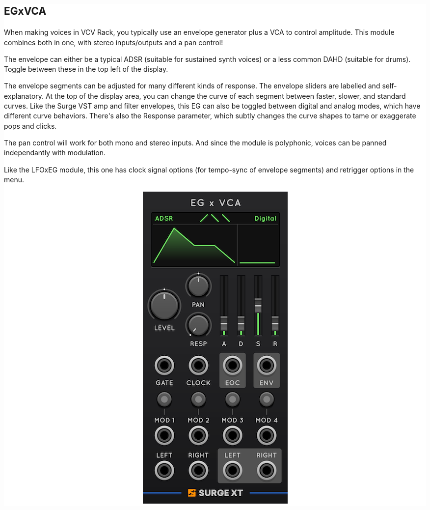 ## EGxVCA 

When making voices in VCV Rack, you typically use an envelope generator plus a VCA to control amplitude.
This module combines both in one, with stereo inputs/outputs and a pan control! 

The envelope can either be a typical ADSR (suitable for sustained synth voices) or a less common DAHD (suitable 
for drums). Toggle between these in the top left of the display.

The envelope segments can be adjusted for many different kinds of response. The envelope sliders are labelled and self-explanatory. 
At the top of the display area, you can change the curve of each segment between faster, slower, and standard curves. 
Like the Surge VST amp and filter envelopes, this EG can also be toggled between digital and analog modes, which have 
different curve behaviors. There's also the Response parameter, which subtly changes the curve shapes to tame 
or exaggerate pops and clicks.

The pan control will work for both mono and stereo inputs. And since the module is polyphonic, voices
can be panned independantly with modulation.

Like the LFOxEG module, this one has clock signal options (for tempo-sync of envelope segments) and retrigger options in the menu.

<p align="center">
<img src="./images/EGxVCA.png" alt="EGxVCA Module">
</p>
